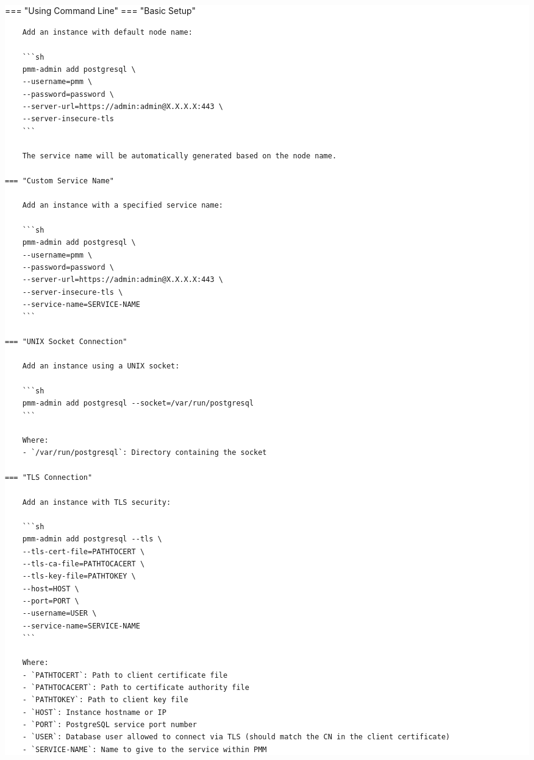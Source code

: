 === "Using Command Line"
    === "Basic Setup"

        Add an instance with default node name:
        
        ```sh
        pmm-admin add postgresql \
        --username=pmm \
        --password=password \
        --server-url=https://admin:admin@X.X.X.X:443 \
        --server-insecure-tls
        ```
        
        The service name will be automatically generated based on the node name.

    === "Custom Service Name"

        Add an instance with a specified service name:
        
        ```sh
        pmm-admin add postgresql \
        --username=pmm \
        --password=password \
        --server-url=https://admin:admin@X.X.X.X:443 \
        --server-insecure-tls \
        --service-name=SERVICE-NAME
        ```

    === "UNIX Socket Connection"

        Add an instance using a UNIX socket:
        
        ```sh
        pmm-admin add postgresql --socket=/var/run/postgresql
        ```
        
        Where:
        - `/var/run/postgresql`: Directory containing the socket

    === "TLS Connection"

        Add an instance with TLS security:
        
        ```sh
        pmm-admin add postgresql --tls \
        --tls-cert-file=PATHTOCERT \
        --tls-ca-file=PATHTOCACERT \
        --tls-key-file=PATHTOKEY \
        --host=HOST \
        --port=PORT \
        --username=USER \
        --service-name=SERVICE-NAME
        ```
        
        Where:
        - `PATHTOCERT`: Path to client certificate file
        - `PATHTOCACERT`: Path to certificate authority file
        - `PATHTOKEY`: Path to client key file
        - `HOST`: Instance hostname or IP
        - `PORT`: PostgreSQL service port number
        - `USER`: Database user allowed to connect via TLS (should match the CN in the client certificate)
        - `SERVICE-NAME`: Name to give to the service within PMM
